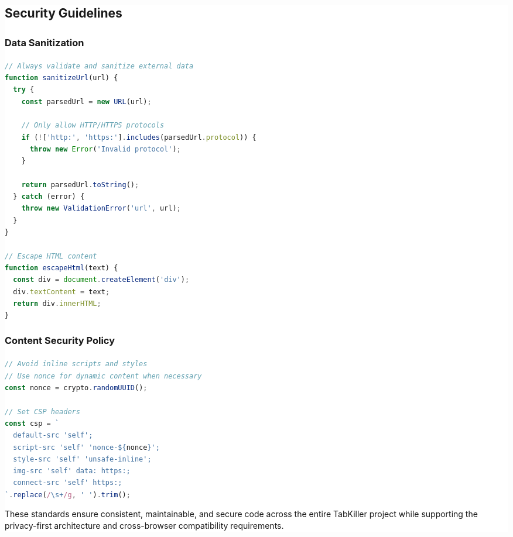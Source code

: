 ## Security Guidelines

### Data Sanitization
```javascript
// Always validate and sanitize external data
function sanitizeUrl(url) {
  try {
    const parsedUrl = new URL(url);
    
    // Only allow HTTP/HTTPS protocols
    if (!['http:', 'https:'].includes(parsedUrl.protocol)) {
      throw new Error('Invalid protocol');
    }
    
    return parsedUrl.toString();
  } catch (error) {
    throw new ValidationError('url', url);
  }
}

// Escape HTML content
function escapeHtml(text) {
  const div = document.createElement('div');
  div.textContent = text;
  return div.innerHTML;
}
```

### Content Security Policy
```javascript
// Avoid inline scripts and styles
// Use nonce for dynamic content when necessary
const nonce = crypto.randomUUID();

// Set CSP headers
const csp = `
  default-src 'self';
  script-src 'self' 'nonce-${nonce}';
  style-src 'self' 'unsafe-inline';
  img-src 'self' data: https:;
  connect-src 'self' https:;
`.replace(/\s+/g, ' ').trim();
```

These standards ensure consistent, maintainable, and secure code across the entire TabKiller project while supporting the privacy-first architecture and cross-browser compatibility requirements.